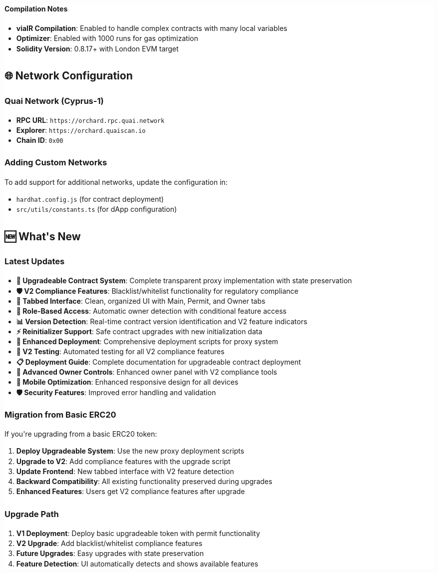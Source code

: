 #### Compilation Notes

- **viaIR Compilation**: Enabled to handle complex contracts with many local variables
- **Optimizer**: Enabled with 1000 runs for gas optimization
- **Solidity Version**: 0.8.17+ with London EVM target

## 🌐 Network Configuration

### Quai Network (Cyprus-1)
- **RPC URL**: `https://orchard.rpc.quai.network`
- **Explorer**: `https://orchard.quaiscan.io`
- **Chain ID**: `0x00`

### Adding Custom Networks

To add support for additional networks, update the configuration in:
- `hardhat.config.js` (for contract deployment)
- `src/utils/constants.ts` (for dApp configuration)

## 🆕 What's New

### Latest Updates

- **🔄 Upgradeable Contract System**: Complete transparent proxy implementation with state preservation
- **🛡️ V2 Compliance Features**: Blacklist/whitelist functionality for regulatory compliance
- **📱 Tabbed Interface**: Clean, organized UI with Main, Permit, and Owner tabs
- **🔐 Role-Based Access**: Automatic owner detection with conditional feature access
- **📊 Version Detection**: Real-time contract version identification and V2 feature indicators
- **⚡ Reinitializer Support**: Safe contract upgrades with new initialization data
- **🎯 Enhanced Deployment**: Comprehensive deployment scripts for proxy system
- **🧪 V2 Testing**: Automated testing for all V2 compliance features
- **📋 Deployment Guide**: Complete documentation for upgradeable contract deployment
- **🔧 Advanced Owner Controls**: Enhanced owner panel with V2 compliance tools
- **📱 Mobile Optimization**: Enhanced responsive design for all devices
- **🛡️ Security Features**: Improved error handling and validation

### Migration from Basic ERC20

If you're upgrading from a basic ERC20 token:

1. **Deploy Upgradeable System**: Use the new proxy deployment scripts
2. **Upgrade to V2**: Add compliance features with the upgrade script
3. **Update Frontend**: New tabbed interface with V2 feature detection
4. **Backward Compatibility**: All existing functionality preserved during upgrades
5. **Enhanced Features**: Users get V2 compliance features after upgrade

### Upgrade Path

1. **V1 Deployment**: Deploy basic upgradeable token with permit functionality
2. **V2 Upgrade**: Add blacklist/whitelist compliance features
3. **Future Upgrades**: Easy upgrades with state preservation
4. **Feature Detection**: UI automatically detects and shows available features
